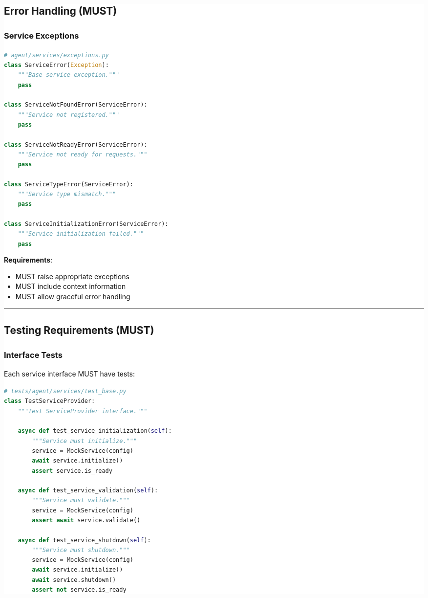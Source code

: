 
## Error Handling (MUST)

### Service Exceptions

```python
# agent/services/exceptions.py
class ServiceError(Exception):
    """Base service exception."""
    pass

class ServiceNotFoundError(ServiceError):
    """Service not registered."""
    pass

class ServiceNotReadyError(ServiceError):
    """Service not ready for requests."""
    pass

class ServiceTypeError(ServiceError):
    """Service type mismatch."""
    pass

class ServiceInitializationError(ServiceError):
    """Service initialization failed."""
    pass
```

**Requirements**:
- MUST raise appropriate exceptions
- MUST include context information
- MUST allow graceful error handling

---

## Testing Requirements (MUST)

### Interface Tests

Each service interface MUST have tests:

```python
# tests/agent/services/test_base.py
class TestServiceProvider:
    """Test ServiceProvider interface."""
    
    async def test_service_initialization(self):
        """Service must initialize."""
        service = MockService(config)
        await service.initialize()
        assert service.is_ready
    
    async def test_service_validation(self):
        """Service must validate."""
        service = MockService(config)
        assert await service.validate()
    
    async def test_service_shutdown(self):
        """Service must shutdown."""
        service = MockService(config)
        await service.initialize()
        await service.shutdown()
        assert not service.is_ready
```
